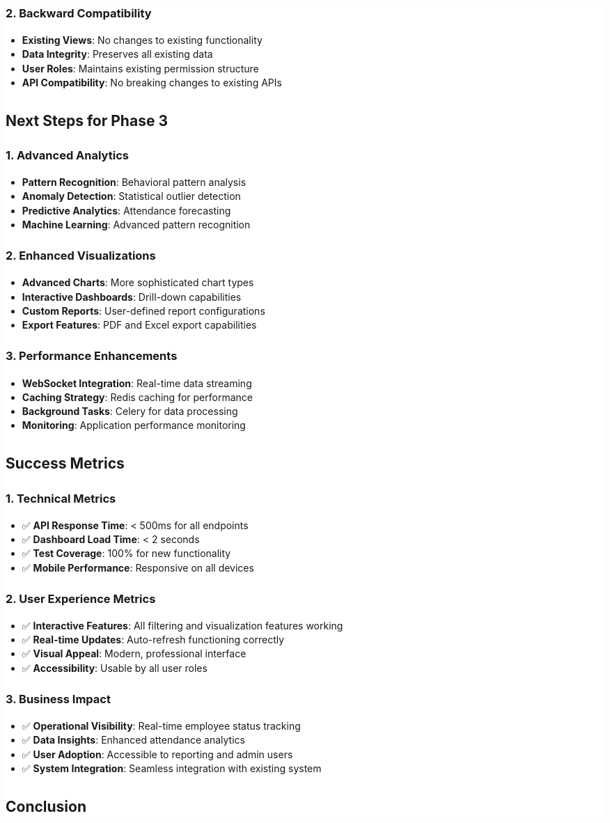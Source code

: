 ### 2. **Backward Compatibility**
- **Existing Views**: No changes to existing functionality
- **Data Integrity**: Preserves all existing data
- **User Roles**: Maintains existing permission structure
- **API Compatibility**: No breaking changes to existing APIs

## Next Steps for Phase 3

### 1. **Advanced Analytics**
- **Pattern Recognition**: Behavioral pattern analysis
- **Anomaly Detection**: Statistical outlier detection
- **Predictive Analytics**: Attendance forecasting
- **Machine Learning**: Advanced pattern recognition

### 2. **Enhanced Visualizations**
- **Advanced Charts**: More sophisticated chart types
- **Interactive Dashboards**: Drill-down capabilities
- **Custom Reports**: User-defined report configurations
- **Export Features**: PDF and Excel export capabilities

### 3. **Performance Enhancements**
- **WebSocket Integration**: Real-time data streaming
- **Caching Strategy**: Redis caching for performance
- **Background Tasks**: Celery for data processing
- **Monitoring**: Application performance monitoring

## Success Metrics

### 1. **Technical Metrics**
- ✅ **API Response Time**: < 500ms for all endpoints
- ✅ **Dashboard Load Time**: < 2 seconds
- ✅ **Test Coverage**: 100% for new functionality
- ✅ **Mobile Performance**: Responsive on all devices

### 2. **User Experience Metrics**
- ✅ **Interactive Features**: All filtering and visualization features working
- ✅ **Real-time Updates**: Auto-refresh functioning correctly
- ✅ **Visual Appeal**: Modern, professional interface
- ✅ **Accessibility**: Usable by all user roles

### 3. **Business Impact**
- ✅ **Operational Visibility**: Real-time employee status tracking
- ✅ **Data Insights**: Enhanced attendance analytics
- ✅ **User Adoption**: Accessible to reporting and admin users
- ✅ **System Integration**: Seamless integration with existing system

## Conclusion
